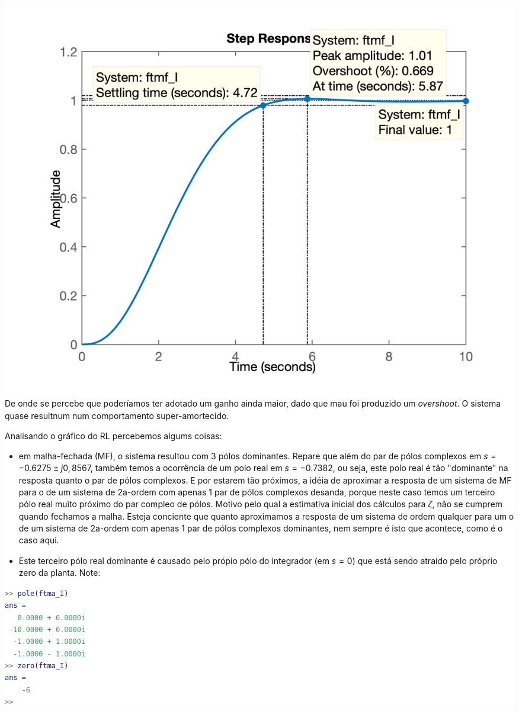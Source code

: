 ![G1_step_C_I_puro.png](G1_step_C_I_puro.png)

De onde se percebe que poderíamos ter adotado um ganho ainda maior, dado que mau foi produzido um _overshoot_. O sistema quase resultnum num comportamento super-amortecido.

Analisando o gráfico do RL percebemos algums coisas:

* em malha-fechada (MF), o sistema resultou com 3 pólos dominantes. Repare que além do par de pólos complexos em $s=-0.6275 \pm j0,8567$, também temos a ocorrência de um polo real em $s=-0.7382$, ou seja, este polo real é tão "dominante" na resposta quanto o par de pólos complexos. E por estarem tão próximos, a idéia de aproximar a resposta de um sistema de MF para o de um sistema de 2a-ordem com apenas 1 par de pólos complexos desanda, porque neste caso temos um terceiro pólo real muito próximo do par compleo de pólos. Motivo pelo qual a estimativa inicial dos cálculos para $\zeta$, não se cumprem quando fechamos a malha. Esteja conciente que quanto aproximamos a resposta de um sistema de ordem qualquer para um o de um sistema de 2a-ordem com apenas 1 par de pólos complexos dominantes, nem sempre é isto que acontece, como é o caso aqui. 

* Este terceiro pólo real dominante é causado pelo própio pólo do integrador (em $s=0$) que está sendo atraído pelo próprio zero da planta. Note:

```matlab
>> pole(ftma_I)
ans =
   0.0000 + 0.0000i
 -10.0000 + 0.0000i
  -1.0000 + 1.0000i
  -1.0000 - 1.0000i
>> zero(ftma_I)
ans =
    -6
>> 
```
